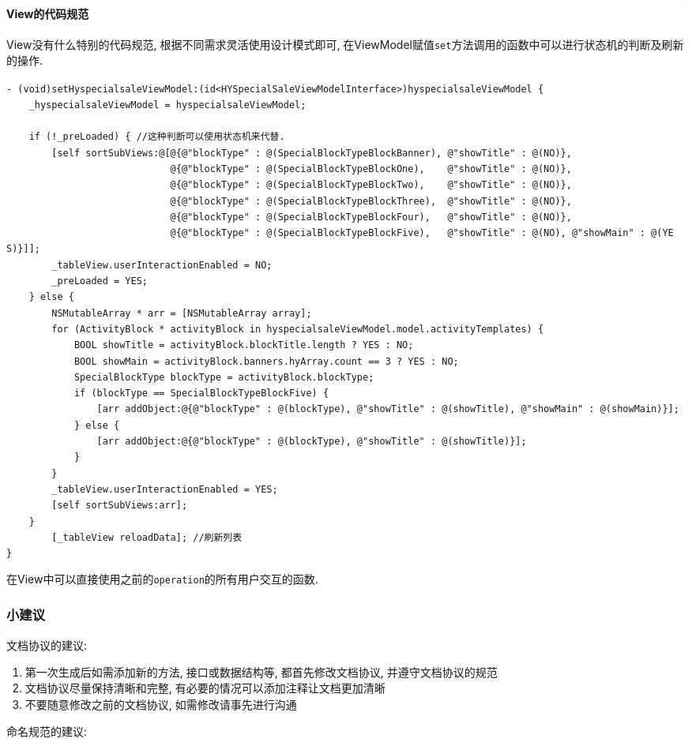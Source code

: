 #### View的代码规范
View没有什么特别的代码规范, 根据不同需求灵活使用设计模式即可, 在ViewModel赋值`set`方法调用的函数中可以进行状态机的判断及刷新的操作.

```
- (void)setHyspecialsaleViewModel:(id<HYSpecialSaleViewModelInterface>)hyspecialsaleViewModel {
    _hyspecialsaleViewModel = hyspecialsaleViewModel;
    
    if (!_preLoaded) { //这种判断可以使用状态机来代替.
        [self sortSubViews:@[@{@"blockType" : @(SpecialBlockTypeBlockBanner), @"showTitle" : @(NO)},
                             @{@"blockType" : @(SpecialBlockTypeBlockOne),    @"showTitle" : @(NO)},
                             @{@"blockType" : @(SpecialBlockTypeBlockTwo),    @"showTitle" : @(NO)},
                             @{@"blockType" : @(SpecialBlockTypeBlockThree),  @"showTitle" : @(NO)},
                             @{@"blockType" : @(SpecialBlockTypeBlockFour),   @"showTitle" : @(NO)},
                             @{@"blockType" : @(SpecialBlockTypeBlockFive),   @"showTitle" : @(NO), @"showMain" : @(YES)}]];
        _tableView.userInteractionEnabled = NO;
        _preLoaded = YES;
    } else {
        NSMutableArray * arr = [NSMutableArray array];
        for (ActivityBlock * activityBlock in hyspecialsaleViewModel.model.activityTemplates) {
            BOOL showTitle = activityBlock.blockTitle.length ? YES : NO;
            BOOL showMain = activityBlock.banners.hyArray.count == 3 ? YES : NO;
            SpecialBlockType blockType = activityBlock.blockType;
            if (blockType == SpecialBlockTypeBlockFive) {
                [arr addObject:@{@"blockType" : @(blockType), @"showTitle" : @(showTitle), @"showMain" : @(showMain)}];
            } else {
                [arr addObject:@{@"blockType" : @(blockType), @"showTitle" : @(showTitle)}];
            }
        }
        _tableView.userInteractionEnabled = YES;
        [self sortSubViews:arr];
    }
        [_tableView reloadData]; //刷新列表
}
```
在View中可以直接使用之前的`operation`的所有用户交互的函数.

### 小建议

文档协议的建议:

1. 第一次生成后如需添加新的方法, 接口或数据结构等, 都首先修改文档协议, 并遵守文档协议的规范
2. 文档协议尽量保持清晰和完整, 有必要的情况可以添加注释让文档更加清晰
3. 不要随意修改之前的文档协议, 如需修改请事先进行沟通

命名规范的建议:
